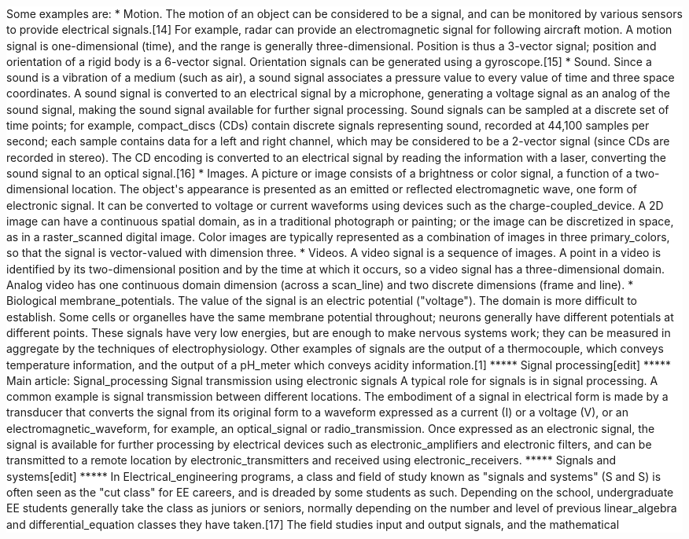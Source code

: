 Some examples are:
    * Motion. The motion of an object can be considered to be a signal, and can
      be monitored by various sensors to provide electrical signals.[14] For
      example, radar can provide an electromagnetic signal for following
      aircraft motion. A motion signal is one-dimensional (time), and the range
      is generally three-dimensional. Position is thus a 3-vector signal;
      position and orientation of a rigid body is a 6-vector signal.
      Orientation signals can be generated using a gyroscope.[15]
    * Sound. Since a sound is a vibration of a medium (such as air), a sound
      signal associates a pressure value to every value of time and three space
      coordinates. A sound signal is converted to an electrical signal by a
      microphone, generating a voltage signal as an analog of the sound signal,
      making the sound signal available for further signal processing. Sound
      signals can be sampled at a discrete set of time points; for example,
      compact_discs (CDs) contain discrete signals representing sound, recorded
      at 44,100 samples per second; each sample contains data for a left and
      right channel, which may be considered to be a 2-vector signal (since CDs
      are recorded in stereo). The CD encoding is converted to an electrical
      signal by reading the information with a laser, converting the sound
      signal to an optical signal.[16]
    * Images. A picture or image consists of a brightness or color signal, a
      function of a two-dimensional location. The object's appearance is
      presented as an emitted or reflected electromagnetic wave, one form of
      electronic signal. It can be converted to voltage or current waveforms
      using devices such as the charge-coupled_device. A 2D image can have a
      continuous spatial domain, as in a traditional photograph or painting; or
      the image can be discretized in space, as in a raster_scanned digital
      image. Color images are typically represented as a combination of images
      in three primary_colors, so that the signal is vector-valued with
      dimension three.
    * Videos. A video signal is a sequence of images. A point in a video is
      identified by its two-dimensional position and by the time at which it
      occurs, so a video signal has a three-dimensional domain. Analog video
      has one continuous domain dimension (across a scan_line) and two discrete
      dimensions (frame and line).
    * Biological membrane_potentials. The value of the signal is an electric
      potential ("voltage"). The domain is more difficult to establish. Some
      cells or organelles have the same membrane potential throughout; neurons
      generally have different potentials at different points. These signals
      have very low energies, but are enough to make nervous systems work; they
      can be measured in aggregate by the techniques of electrophysiology.
Other examples of signals are the output of a thermocouple, which conveys
temperature information, and the output of a pH_meter which conveys acidity
information.[1]
***** Signal processing[edit] *****
Main article: Signal_processing
Signal transmission using electronic signals
A typical role for signals is in signal processing. A common example is signal
transmission between different locations. The embodiment of a signal in
electrical form is made by a transducer that converts the signal from its
original form to a waveform expressed as a current (I) or a voltage (V), or an
electromagnetic_waveform, for example, an optical_signal or radio_transmission.
Once expressed as an electronic signal, the signal is available for further
processing by electrical devices such as electronic_amplifiers and electronic
filters, and can be transmitted to a remote location by electronic_transmitters
and received using electronic_receivers.
***** Signals and systems[edit] *****
In Electrical_engineering programs, a class and field of study known as
"signals and systems" (S and S) is often seen as the "cut class" for EE
careers, and is dreaded by some students as such. Depending on the school,
undergraduate EE students generally take the class as juniors or seniors,
normally depending on the number and level of previous linear_algebra and
differential_equation classes they have taken.[17]
The field studies input and output signals, and the mathematical